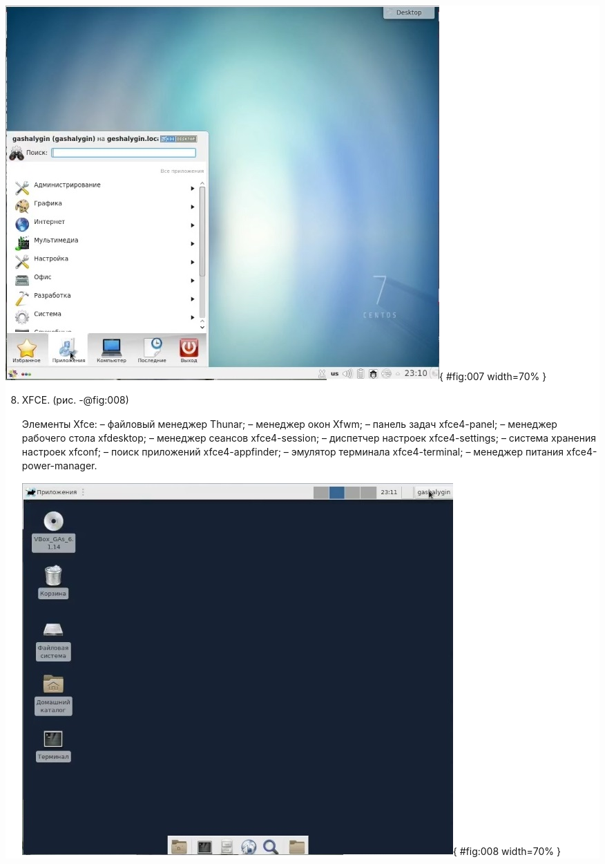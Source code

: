    ![KDE](screens\7.jpg){ #fig:007 width=70% }

8. XFCE. (рис.  -@fig:008)

   Элементы Xfce: – файловый менеджер Thunar; – менеджер окон Xfwm; – панель задач xfce4-panel; – менеджер рабочего стола xfdesktop; – менеджер сеансов xfce4-session; – диспетчер настроек xfce4-settings; – система хранения настроек xfconf; – поиск приложений xfce4-appfinder; – эмулятор терминала xfce4-terminal; – менеджер питания xfce4-power-manager.

   ![XFCE](screens\8.jpg){ #fig:008 width=70% }